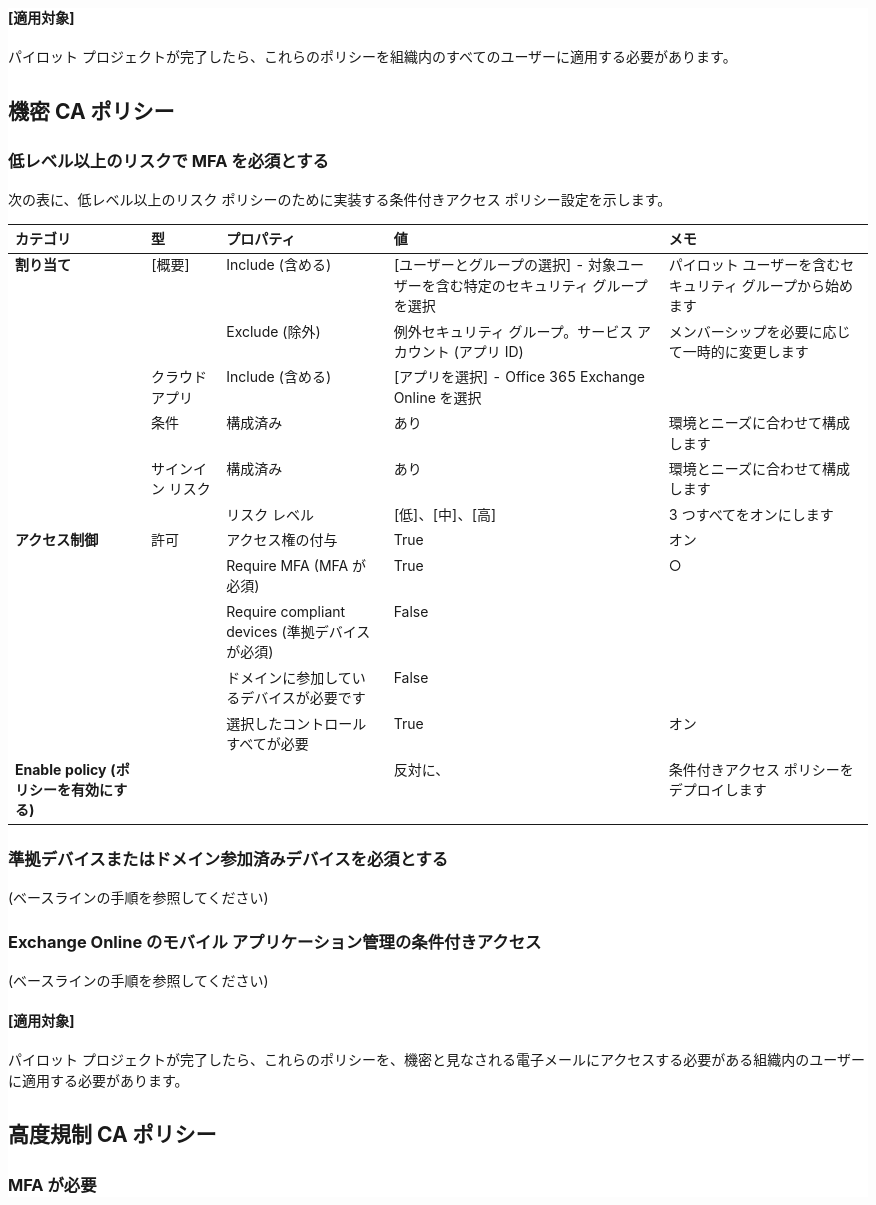 #### <a name="apply-to"></a>[適用対象]

パイロット プロジェクトが完了したら、これらのポリシーを組織内のすべてのユーザーに適用する必要があります。

## <a name="sensitive-ca-policy"></a>機密 CA ポリシー

### <a name="low-and-above-risk-requires-mfa"></a>低レベル以上のリスクで MFA を必須とする
次の表に、低レベル以上のリスク ポリシーのために実装する条件付きアクセス ポリシー設定を示します。

|カテゴリ|型|プロパティ|値|メモ|
|:---------|:---|:---------|:-----|:----|
|**割り当て**|[概要]|Include (含める)|[ユーザーとグループの選択] - 対象ユーザーを含む特定のセキュリティ グループを選択|パイロット ユーザーを含むセキュリティ グループから始めます|
|||Exclude (除外)|例外セキュリティ グループ。サービス アカウント (アプリ ID)|メンバーシップを必要に応じて一時的に変更します|
||クラウド アプリ|Include (含める)|[アプリを選択] - Office 365 Exchange Online を選択||
||条件|構成済み|あり|環境とニーズに合わせて構成します|
||サインイン リスク|構成済み|あり|環境とニーズに合わせて構成します|
|||リスク レベル|[低]、[中]、[高]|3 つすべてをオンにします|
|**アクセス制御**|許可|アクセス権の付与|True|オン|
|||Require MFA (MFA が必須)|True|○|
|||Require compliant devices (準拠デバイスが必須)|False||
|||ドメインに参加しているデバイスが必要です|False||
|||選択したコントロールすべてが必要|True|オン|
|**Enable policy (ポリシーを有効にする)**|||反対に、|条件付きアクセス ポリシーをデプロイします|

### <a name="require-a-compliant-or-domain-joined-device"></a>準拠デバイスまたはドメイン参加済みデバイスを必須とする
(ベースラインの手順を参照してください)

### <a name="mobile-application-management-conditional-access-for-exchange-online"></a>Exchange Online のモバイル アプリケーション管理の条件付きアクセス

(ベースラインの手順を参照してください)

#### <a name="apply-to"></a>[適用対象]

パイロット プロジェクトが完了したら、これらのポリシーを、機密と見なされる電子メールにアクセスする必要がある組織内のユーザーに適用する必要があります。

## <a name="highly-regulated-ca-policy"></a>高度規制 CA ポリシー
### <a name="mfa-required"></a>MFA が必要
